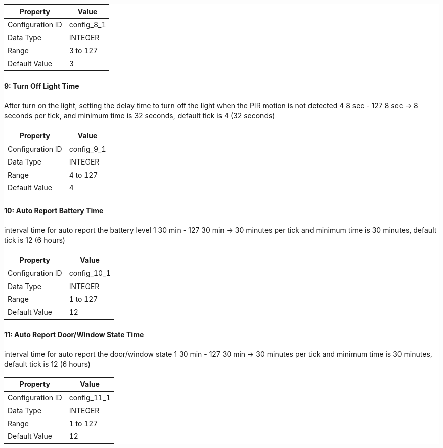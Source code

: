 
| Property         | Value    |
|------------------|----------|
| Configuration ID | config_8_1 |
| Data Type        | INTEGER |
| Range | 3 to 127 |
| Default Value | 3 |


#### 9: Turn Off Light Time

After turn on the light, setting the delay time to turn off the light when the PIR motion is not detected 4 8 sec - 127 8 sec -> 8 seconds per tick, and minimum time is 32 seconds, default tick is 4 (32 seconds)


| Property         | Value    |
|------------------|----------|
| Configuration ID | config_9_1 |
| Data Type        | INTEGER |
| Range | 4 to 127 |
| Default Value | 4 |


#### 10: Auto Report Battery Time

interval time for auto report the battery level 1 30 min - 127 30 min -> 30 minutes per tick and minimum time is 30 minutes, default tick is 12 (6 hours)


| Property         | Value    |
|------------------|----------|
| Configuration ID | config_10_1 |
| Data Type        | INTEGER |
| Range | 1 to 127 |
| Default Value | 12 |


#### 11: Auto Report Door/Window State Time

interval time for auto report the door/window state 1 30 min - 127 30 min -> 30 minutes per tick and minimum time is 30 minutes, default tick is 12 (6 hours)


| Property         | Value    |
|------------------|----------|
| Configuration ID | config_11_1 |
| Data Type        | INTEGER |
| Range | 1 to 127 |
| Default Value | 12 |
